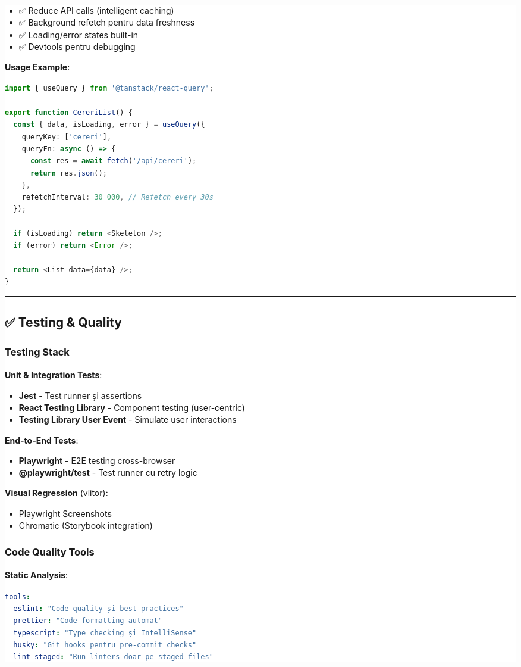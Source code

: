 - ✅ Reduce API calls (intelligent caching)
- ✅ Background refetch pentru data freshness
- ✅ Loading/error states built-in
- ✅ Devtools pentru debugging

**Usage Example**:

```typescript
import { useQuery } from '@tanstack/react-query';

export function CereriList() {
  const { data, isLoading, error } = useQuery({
    queryKey: ['cereri'],
    queryFn: async () => {
      const res = await fetch('/api/cereri');
      return res.json();
    },
    refetchInterval: 30_000, // Refetch every 30s
  });

  if (isLoading) return <Skeleton />;
  if (error) return <Error />;

  return <List data={data} />;
}
```

---

## ✅ Testing & Quality

### Testing Stack

**Unit & Integration Tests**:

- **Jest** - Test runner și assertions
- **React Testing Library** - Component testing (user-centric)
- **Testing Library User Event** - Simulate user interactions

**End-to-End Tests**:

- **Playwright** - E2E testing cross-browser
- **@playwright/test** - Test runner cu retry logic

**Visual Regression** (viitor):

- Playwright Screenshots
- Chromatic (Storybook integration)

### Code Quality Tools

**Static Analysis**:

```yaml
tools:
  eslint: "Code quality și best practices"
  prettier: "Code formatting automat"
  typescript: "Type checking și IntelliSense"
  husky: "Git hooks pentru pre-commit checks"
  lint-staged: "Run linters doar pe staged files"
```
